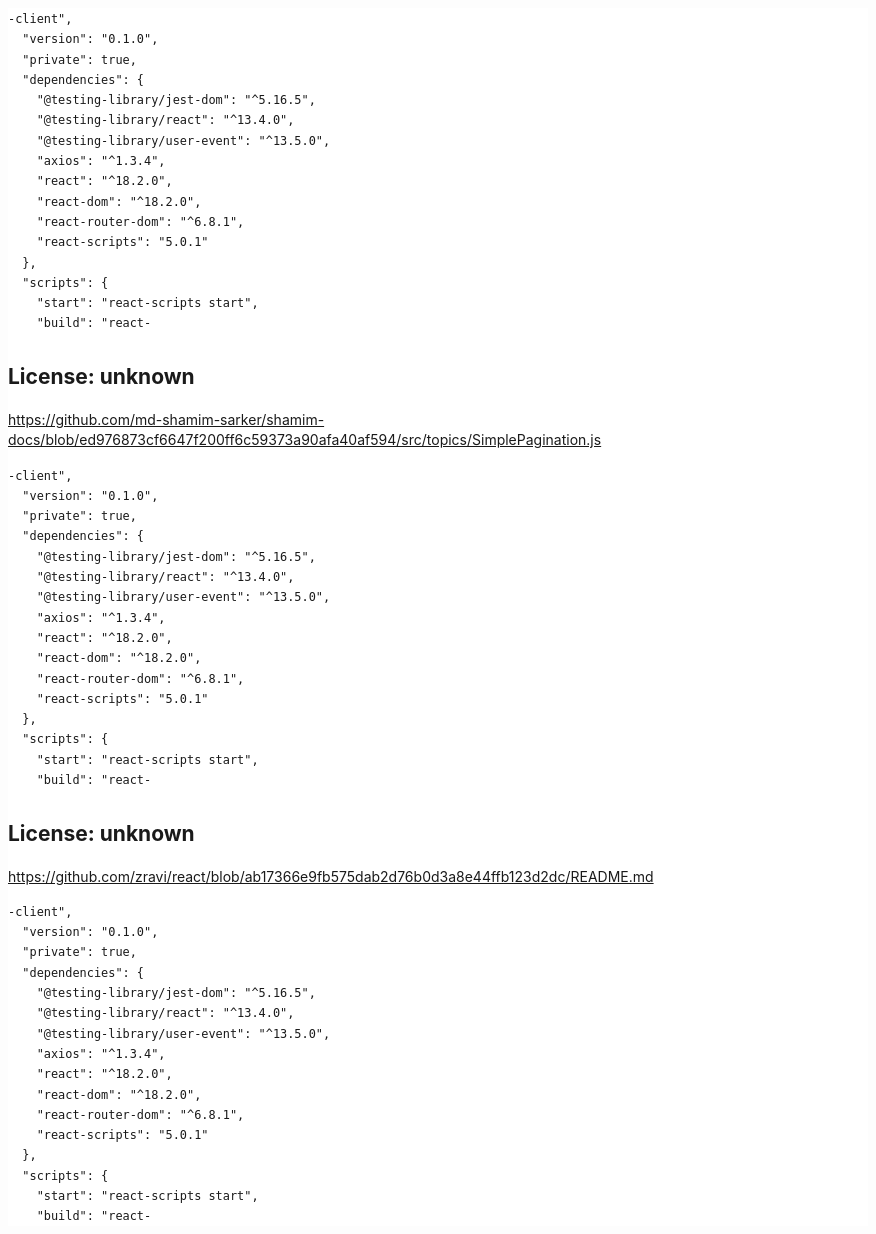 ```
-client",
  "version": "0.1.0",
  "private": true,
  "dependencies": {
    "@testing-library/jest-dom": "^5.16.5",
    "@testing-library/react": "^13.4.0",
    "@testing-library/user-event": "^13.5.0",
    "axios": "^1.3.4",
    "react": "^18.2.0",
    "react-dom": "^18.2.0",
    "react-router-dom": "^6.8.1",
    "react-scripts": "5.0.1"
  },
  "scripts": {
    "start": "react-scripts start",
    "build": "react-
```


## License: unknown
https://github.com/md-shamim-sarker/shamim-docs/blob/ed976873cf6647f200ff6c59373a90afa40af594/src/topics/SimplePagination.js

```
-client",
  "version": "0.1.0",
  "private": true,
  "dependencies": {
    "@testing-library/jest-dom": "^5.16.5",
    "@testing-library/react": "^13.4.0",
    "@testing-library/user-event": "^13.5.0",
    "axios": "^1.3.4",
    "react": "^18.2.0",
    "react-dom": "^18.2.0",
    "react-router-dom": "^6.8.1",
    "react-scripts": "5.0.1"
  },
  "scripts": {
    "start": "react-scripts start",
    "build": "react-
```


## License: unknown
https://github.com/zravi/react/blob/ab17366e9fb575dab2d76b0d3a8e44ffb123d2dc/README.md

```
-client",
  "version": "0.1.0",
  "private": true,
  "dependencies": {
    "@testing-library/jest-dom": "^5.16.5",
    "@testing-library/react": "^13.4.0",
    "@testing-library/user-event": "^13.5.0",
    "axios": "^1.3.4",
    "react": "^18.2.0",
    "react-dom": "^18.2.0",
    "react-router-dom": "^6.8.1",
    "react-scripts": "5.0.1"
  },
  "scripts": {
    "start": "react-scripts start",
    "build": "react-
```
